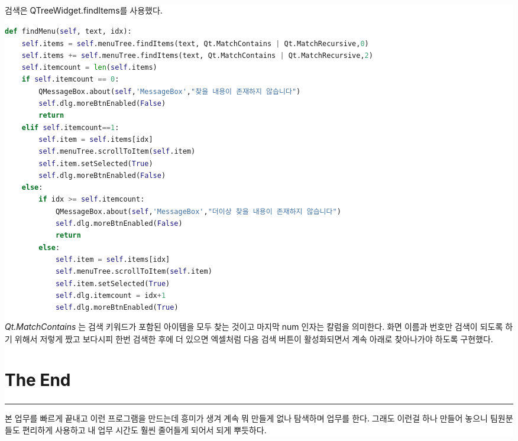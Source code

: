 검색은 QTreeWidget.findItems를 사용했다.

```python
def findMenu(self, text, idx):
    self.items = self.menuTree.findItems(text, Qt.MatchContains | Qt.MatchRecursive,0)
    self.items += self.menuTree.findItems(text, Qt.MatchContains | Qt.MatchRecursive,2)
    self.itemcount = len(self.items)
    if self.itemcount == 0:
        QMessageBox.about(self,'MessageBox',"찾을 내용이 존재하지 않습니다")
        self.dlg.moreBtnEnabled(False)
        return
    elif self.itemcount==1:
        self.item = self.items[idx]
        self.menuTree.scrollToItem(self.item)
        self.item.setSelected(True)
        self.dlg.moreBtnEnabled(False)
    else:
        if idx >= self.itemcount:
            QMessageBox.about(self,'MessageBox',"더이상 찾을 내용이 존재하지 않습니다")
            self.dlg.moreBtnEnabled(False)
            return
        else:
            self.item = self.items[idx]
            self.menuTree.scrollToItem(self.item)
            self.item.setSelected(True)
            self.dlg.itemcount = idx+1
            self.dlg.moreBtnEnabled(True)
```

_Qt.MatchContains_ 는 검색 키워드가 포함된 아이템을 모두 찾는 것이고 마지막 num 인자는 칼럼을 의미한다. 화면 이름과 번호만 검색이 되도록 하기 위해서 저렇게 짰고 보다시피 한번 검색한 후에 더 있으면 엑셀처럼 다음 검색 버튼이 활성화되면서 계속 아래로 찾아나가야 하도록 구현했다.

# The End

---

본 업무를 빠르게 끝내고 이런 프로그램을 만드는데 흥미가 생겨 계속 뭐 만들게 없나 탐색하며 업무를 한다. 그래도 이런걸 하나 만들어 놓으니 팀원분들도 편리하게 사용하고 내 업무 시간도 훨씬 줄어들게 되어서 되게 뿌듯하다.
